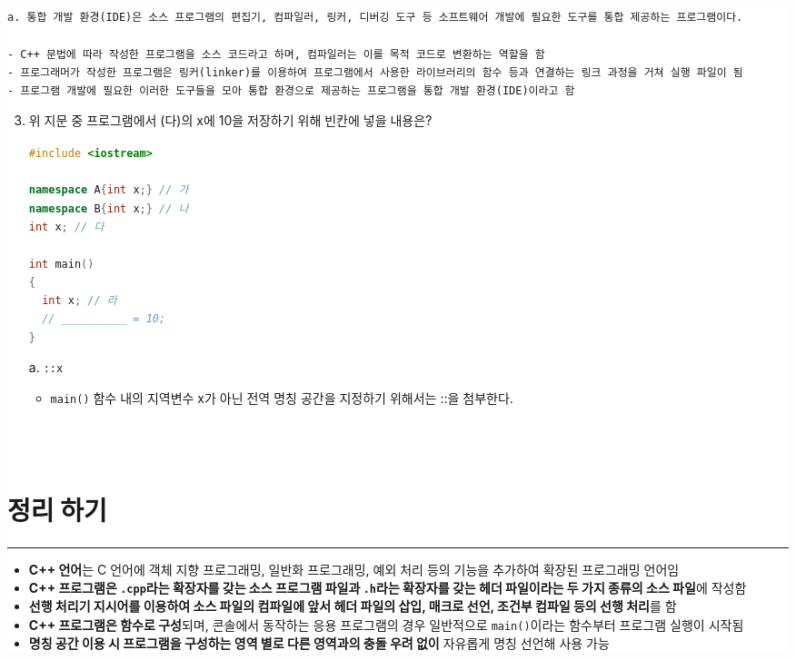     a. 통합 개발 환경(IDE)은 소스 프로그램의 편집기, 컴파일러, 링커, 디버깅 도구 등 소프트웨어 개발에 필요한 도구를 통합 제공하는 프로그램이다.
    
    - C++ 문법에 따라 작성한 프로그램을 소스 코드라고 하며, 컴파일러는 이를 목적 코드로 변환하는 역할을 함
    - 프로그래머가 작성한 프로그램은 링커(linker)를 이용하여 프로그램에서 사용한 라이브러리의 함수 등과 연결하는 링크 과정을 거쳐 실행 파일이 됨
    - 프로그램 개발에 필요한 이러한 도구들을 모아 통합 환경으로 제공하는 프로그램을 통합 개발 환경(IDE)이라고 함
3. 위 지문 중 프로그램에서 (다)의 x에 10을 저장하기 위해 빈칸에 넣을 내용은?
    
    ```cpp
    #include <iostream>
    
    namespace A{int x;} // 가
    namespace B{int x;} // 나
    int x; // 다
    
    int main()
    {
      int x; // 라
      // __________ = 10;
    }
    ```
    
    a. `::x`
    
    - `main()` 함수 내의 지역변수 x가 아닌 전역 명칭 공간을 지정하기 위해서는 ::을 첨부한다.

<br/><br/>

# 정리 하기

---

- **C++ 언어**는 C 언어에 객체 지향 프로그래밍, 일반화 프로그래밍, 예외 처리 등의 기능을 추가하여 확장된 프로그래밍 언어임
- **C++ 프로그램은 `.cpp`라는 확장자를 갖는 소스 프로그램 파일과 `.h`라는 확장자를 갖는 헤더 파일이라는 두 가지 종류의 소스 파일**에 작성함
- **선행 처리기 지시어를 이용하여 소스 파일의 컴파일에 앞서 헤더 파일의 삽입, 매크로 선언, 조건부 컴파일 등의 선행 처리**를 함
- **C++ 프로그램은 함수로 구성**되며, 콘솔에서 동작하는 응용 프로그램의 경우 일반적으로 `main()`이라는 함수부터 프로그램 실행이 시작됨
- **명칭 공간 이용 시 프로그램을 구성하는 영역 별로 다른 영역과의 충돌 우려 없이** 자유롭게 명칭 선언해 사용 가능